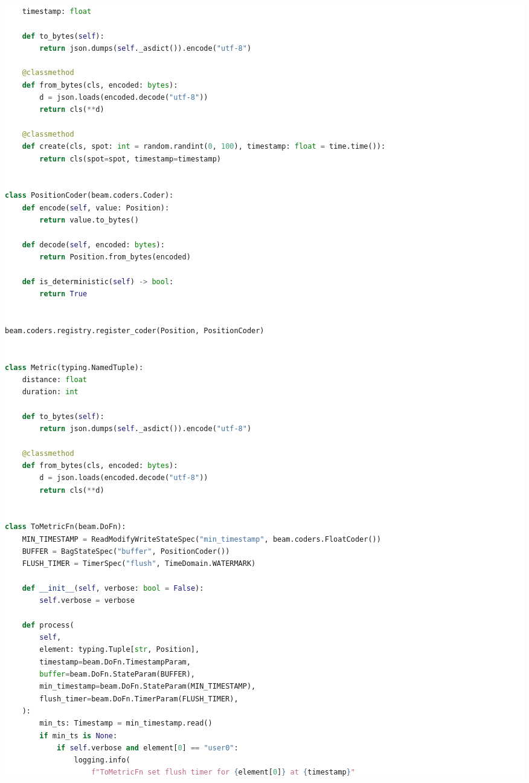 ```python
    timestamp: float

    def to_bytes(self):
        return json.dumps(self._asdict()).encode("utf-8")

    @classmethod
    def from_bytes(cls, encoded: bytes):
        d = json.loads(encoded.decode("utf-8"))
        return cls(**d)

    @classmethod
    def create(cls, spot: int = random.randint(0, 100), timestamp: float = time.time()):
        return cls(spot=spot, timestamp=timestamp)


class PositionCoder(beam.coders.Coder):
    def encode(self, value: Position):
        return value.to_bytes()

    def decode(self, encoded: bytes):
        return Position.from_bytes(encoded)

    def is_deterministic(self) -> bool:
        return True


beam.coders.registry.register_coder(Position, PositionCoder)


class Metric(typing.NamedTuple):
    distance: float
    duration: int

    def to_bytes(self):
        return json.dumps(self._asdict()).encode("utf-8")

    @classmethod
    def from_bytes(cls, encoded: bytes):
        d = json.loads(encoded.decode("utf-8"))
        return cls(**d)


class ToMetricFn(beam.DoFn):
    MIN_TIMESTAMP = ReadModifyWriteStateSpec("min_timestamp", beam.coders.FloatCoder())
    BUFFER = BagStateSpec("buffer", PositionCoder())
    FLUSH_TIMER = TimerSpec("flush", TimeDomain.WATERMARK)

    def __init__(self, verbose: bool = False):
        self.verbose = verbose

    def process(
        self,
        element: typing.Tuple[str, Position],
        timestamp=beam.DoFn.TimestampParam,
        buffer=beam.DoFn.StateParam(BUFFER),
        min_timestamp=beam.DoFn.StateParam(MIN_TIMESTAMP),
        flush_timer=beam.DoFn.TimerParam(FLUSH_TIMER),
    ):
        min_ts: Timestamp = min_timestamp.read()
        if min_ts is None:
            if self.verbose and element[0] == "user0":
                logging.info(
                    f"ToMetricFn set flush timer for {element[0]} at {timestamp}"
```